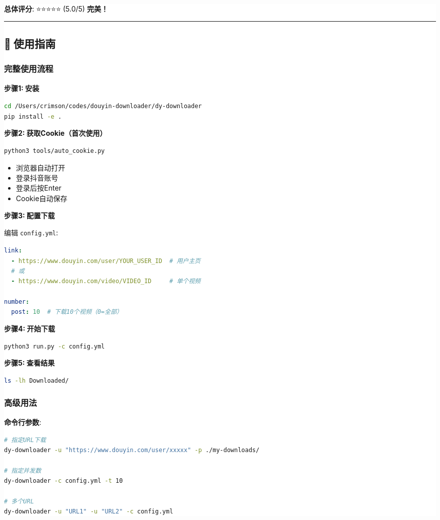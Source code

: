 **总体评分**: ⭐⭐⭐⭐⭐ (5.0/5) **完美！**

---

## 🚀 使用指南

### 完整使用流程

**步骤1: 安装**
```bash
cd /Users/crimson/codes/douyin-downloader/dy-downloader
pip install -e .
```

**步骤2: 获取Cookie（首次使用）**
```bash
python3 tools/auto_cookie.py
```
- 浏览器自动打开
- 登录抖音账号
- 登录后按Enter
- Cookie自动保存

**步骤3: 配置下载**

编辑 `config.yml`:
```yaml
link:
  - https://www.douyin.com/user/YOUR_USER_ID  # 用户主页
  # 或
  - https://www.douyin.com/video/VIDEO_ID     # 单个视频

number:
  post: 10  # 下载10个视频（0=全部）
```

**步骤4: 开始下载**
```bash
python3 run.py -c config.yml
```

**步骤5: 查看结果**
```bash
ls -lh Downloaded/
```

### 高级用法

**命令行参数**:
```bash
# 指定URL下载
dy-downloader -u "https://www.douyin.com/user/xxxxx" -p ./my-downloads/

# 指定并发数
dy-downloader -c config.yml -t 10

# 多个URL
dy-downloader -u "URL1" -u "URL2" -c config.yml
```
